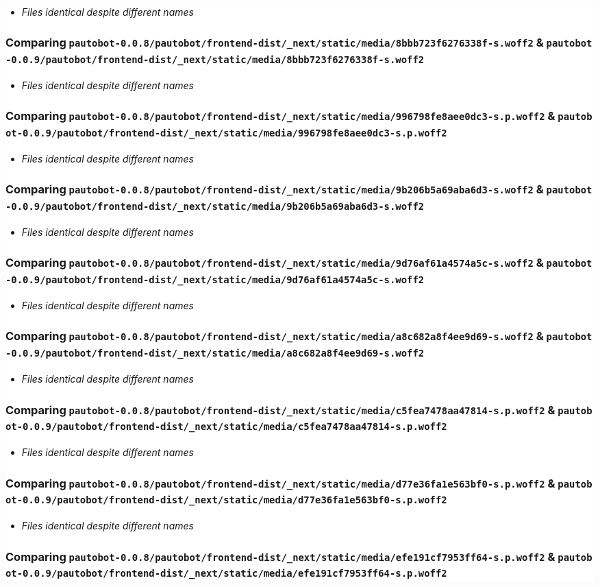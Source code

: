  * *Files identical despite different names*

### Comparing `pautobot-0.0.8/pautobot/frontend-dist/_next/static/media/8bbb723f6276338f-s.woff2` & `pautobot-0.0.9/pautobot/frontend-dist/_next/static/media/8bbb723f6276338f-s.woff2`

 * *Files identical despite different names*

### Comparing `pautobot-0.0.8/pautobot/frontend-dist/_next/static/media/996798fe8aee0dc3-s.p.woff2` & `pautobot-0.0.9/pautobot/frontend-dist/_next/static/media/996798fe8aee0dc3-s.p.woff2`

 * *Files identical despite different names*

### Comparing `pautobot-0.0.8/pautobot/frontend-dist/_next/static/media/9b206b5a69aba6d3-s.woff2` & `pautobot-0.0.9/pautobot/frontend-dist/_next/static/media/9b206b5a69aba6d3-s.woff2`

 * *Files identical despite different names*

### Comparing `pautobot-0.0.8/pautobot/frontend-dist/_next/static/media/9d76af61a4574a5c-s.woff2` & `pautobot-0.0.9/pautobot/frontend-dist/_next/static/media/9d76af61a4574a5c-s.woff2`

 * *Files identical despite different names*

### Comparing `pautobot-0.0.8/pautobot/frontend-dist/_next/static/media/a8c682a8f4ee9d69-s.woff2` & `pautobot-0.0.9/pautobot/frontend-dist/_next/static/media/a8c682a8f4ee9d69-s.woff2`

 * *Files identical despite different names*

### Comparing `pautobot-0.0.8/pautobot/frontend-dist/_next/static/media/c5fea7478aa47814-s.p.woff2` & `pautobot-0.0.9/pautobot/frontend-dist/_next/static/media/c5fea7478aa47814-s.p.woff2`

 * *Files identical despite different names*

### Comparing `pautobot-0.0.8/pautobot/frontend-dist/_next/static/media/d77e36fa1e563bf0-s.p.woff2` & `pautobot-0.0.9/pautobot/frontend-dist/_next/static/media/d77e36fa1e563bf0-s.p.woff2`

 * *Files identical despite different names*

### Comparing `pautobot-0.0.8/pautobot/frontend-dist/_next/static/media/efe191cf7953ff64-s.p.woff2` & `pautobot-0.0.9/pautobot/frontend-dist/_next/static/media/efe191cf7953ff64-s.p.woff2`
